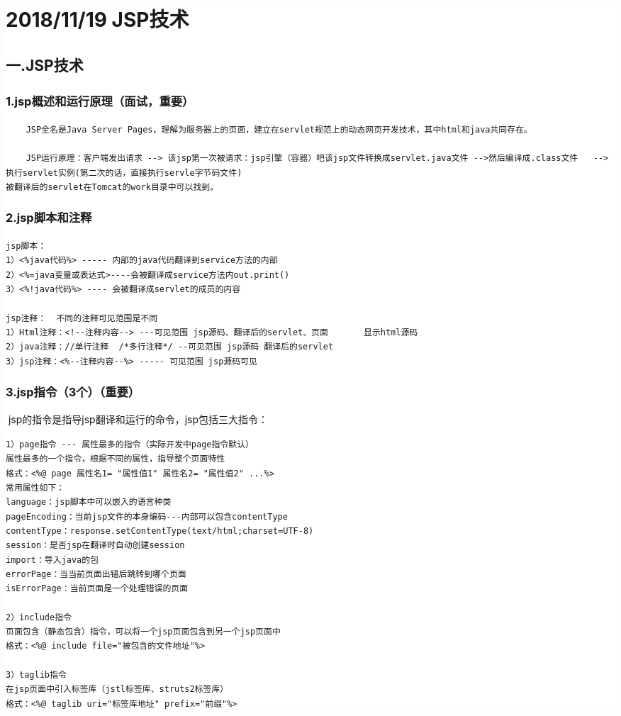 # 2018/11/19   JSP技术

## 一.JSP技术

### **1.jsp概述和运行原理**（面试，重要）

```
	JSP全名是Java Server Pages，理解为服务器上的页面，建立在servlet规范上的动态网页开发技术，其中html和java共同存在。
	
	JSP运行原理：客户端发出请求 --> 该jsp第一次被请求：jsp引擎（容器）吧该jsp文件转换成servlet.java文件 -->然后编译成.class文件   --> 执行servlet实例(第二次的话，直接执行servle字节码文件)
被翻译后的servlet在Tomcat的work目录中可以找到。
```

### **2.jsp脚本和注释**

```
jsp脚本：
1）<%java代码%> ----- 内部的java代码翻译到service方法的内部
2）<%=java变量或表达式>----会被翻译成service方法内out.print()
3）<%!java代码%> ---- 会被翻译成servlet的成员的内容

jsp注释：  不同的注释可见范围是不同
1）Html注释：<!--注释内容--> ---可见范围 jsp源码、翻译后的servlet、页面		显示html源码
2）java注释：//单行注释  /*多行注释*/ --可见范围 jsp源码 翻译后的servlet
3）jsp注释：<%--注释内容--%> ----- 可见范围 jsp源码可见
```

### **3.jsp指令（3个）**（重要）

​	jsp的指令是指导jsp翻译和运行的命令，jsp包括三大指令： 

```
1）page指令 --- 属性最多的指令（实际开发中page指令默认）
属性最多的一个指令，根据不同的属性，指导整个页面特性
格式：<%@ page 属性名1= "属性值1" 属性名2= "属性值2" ...%>
常用属性如下：
language：jsp脚本中可以嵌入的语言种类
pageEncoding：当前jsp文件的本身编码---内部可以包含contentType
contentType：response.setContentType(text/html;charset=UTF-8)
session：是否jsp在翻译时自动创建session
import：导入java的包
errorPage：当当前页面出错后跳转到哪个页面
isErrorPage：当前页面是一个处理错误的页面

2）include指令
页面包含（静态包含）指令，可以将一个jsp页面包含到另一个jsp页面中
格式：<%@ include file="被包含的文件地址"%>

3）taglib指令
在jsp页面中引入标签库（jstl标签库、struts2标签库）
格式：<%@ taglib uri="标签库地址" prefix="前缀"%>
```
